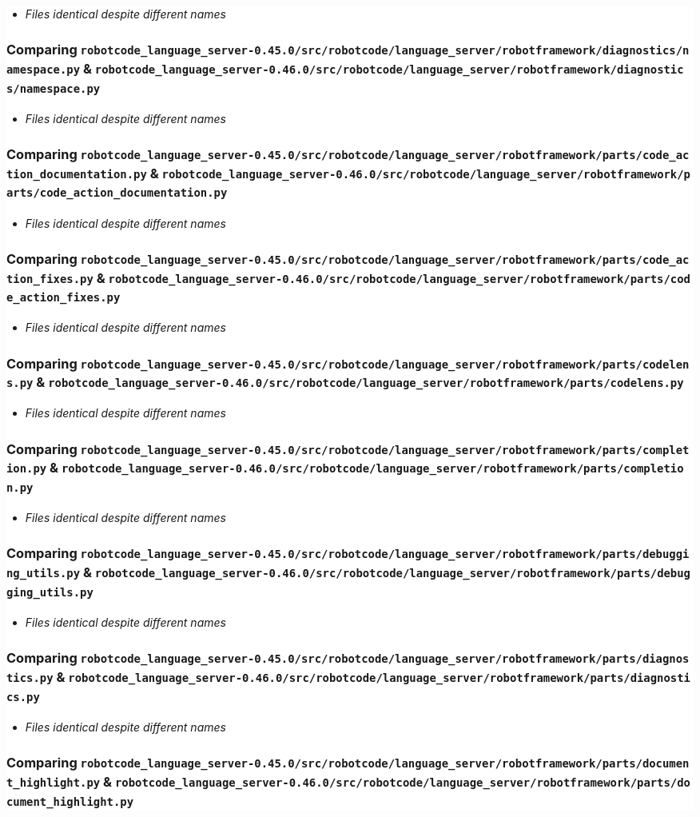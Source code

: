  * *Files identical despite different names*

### Comparing `robotcode_language_server-0.45.0/src/robotcode/language_server/robotframework/diagnostics/namespace.py` & `robotcode_language_server-0.46.0/src/robotcode/language_server/robotframework/diagnostics/namespace.py`

 * *Files identical despite different names*

### Comparing `robotcode_language_server-0.45.0/src/robotcode/language_server/robotframework/parts/code_action_documentation.py` & `robotcode_language_server-0.46.0/src/robotcode/language_server/robotframework/parts/code_action_documentation.py`

 * *Files identical despite different names*

### Comparing `robotcode_language_server-0.45.0/src/robotcode/language_server/robotframework/parts/code_action_fixes.py` & `robotcode_language_server-0.46.0/src/robotcode/language_server/robotframework/parts/code_action_fixes.py`

 * *Files identical despite different names*

### Comparing `robotcode_language_server-0.45.0/src/robotcode/language_server/robotframework/parts/codelens.py` & `robotcode_language_server-0.46.0/src/robotcode/language_server/robotframework/parts/codelens.py`

 * *Files identical despite different names*

### Comparing `robotcode_language_server-0.45.0/src/robotcode/language_server/robotframework/parts/completion.py` & `robotcode_language_server-0.46.0/src/robotcode/language_server/robotframework/parts/completion.py`

 * *Files identical despite different names*

### Comparing `robotcode_language_server-0.45.0/src/robotcode/language_server/robotframework/parts/debugging_utils.py` & `robotcode_language_server-0.46.0/src/robotcode/language_server/robotframework/parts/debugging_utils.py`

 * *Files identical despite different names*

### Comparing `robotcode_language_server-0.45.0/src/robotcode/language_server/robotframework/parts/diagnostics.py` & `robotcode_language_server-0.46.0/src/robotcode/language_server/robotframework/parts/diagnostics.py`

 * *Files identical despite different names*

### Comparing `robotcode_language_server-0.45.0/src/robotcode/language_server/robotframework/parts/document_highlight.py` & `robotcode_language_server-0.46.0/src/robotcode/language_server/robotframework/parts/document_highlight.py`

